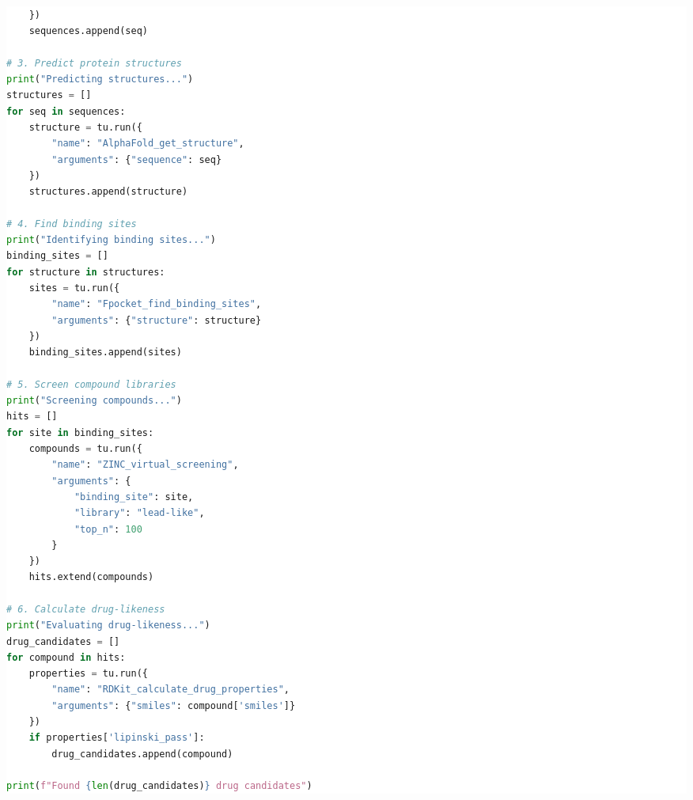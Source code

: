 ```python
    })
    sequences.append(seq)

# 3. Predict protein structures
print("Predicting structures...")
structures = []
for seq in sequences:
    structure = tu.run({
        "name": "AlphaFold_get_structure",
        "arguments": {"sequence": seq}
    })
    structures.append(structure)

# 4. Find binding sites
print("Identifying binding sites...")
binding_sites = []
for structure in structures:
    sites = tu.run({
        "name": "Fpocket_find_binding_sites",
        "arguments": {"structure": structure}
    })
    binding_sites.append(sites)

# 5. Screen compound libraries
print("Screening compounds...")
hits = []
for site in binding_sites:
    compounds = tu.run({
        "name": "ZINC_virtual_screening",
        "arguments": {
            "binding_site": site,
            "library": "lead-like",
            "top_n": 100
        }
    })
    hits.extend(compounds)

# 6. Calculate drug-likeness
print("Evaluating drug-likeness...")
drug_candidates = []
for compound in hits:
    properties = tu.run({
        "name": "RDKit_calculate_drug_properties",
        "arguments": {"smiles": compound['smiles']}
    })
    if properties['lipinski_pass']:
        drug_candidates.append(compound)

print(f"Found {len(drug_candidates)} drug candidates")
```
